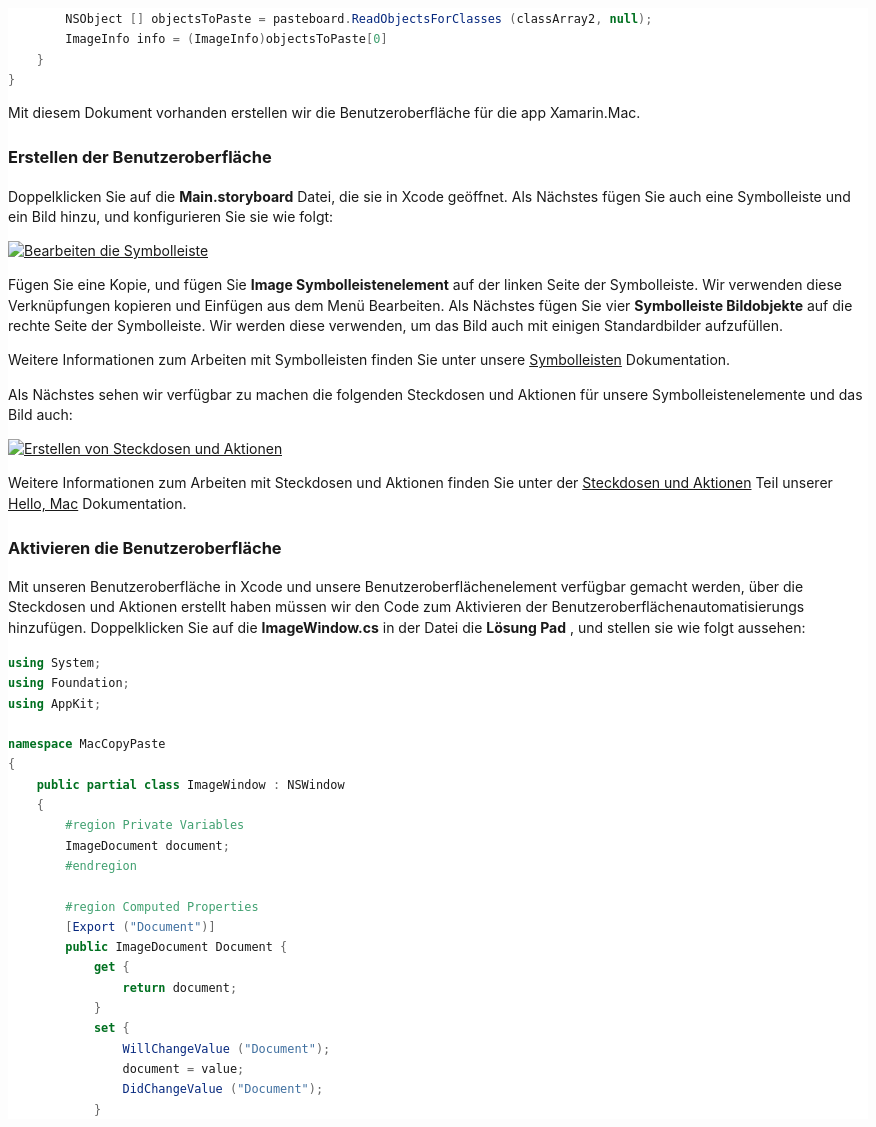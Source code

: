 ```csharp
        NSObject [] objectsToPaste = pasteboard.ReadObjectsForClasses (classArray2, null);
        ImageInfo info = (ImageInfo)objectsToPaste[0]
    }
}
```

Mit diesem Dokument vorhanden erstellen wir die Benutzeroberfläche für die app Xamarin.Mac.

### <a name="building-the-user-interface"></a>Erstellen der Benutzeroberfläche

Doppelklicken Sie auf die **Main.storyboard** Datei, die sie in Xcode geöffnet. Als Nächstes fügen Sie auch eine Symbolleiste und ein Bild hinzu, und konfigurieren Sie sie wie folgt:

[![Bearbeiten die Symbolleiste](copy-paste-images/sample04.png "Bearbeiten der Symbolleiste")](copy-paste-images/sample04-large.png#lightbox)

Fügen Sie eine Kopie, und fügen Sie **Image Symbolleistenelement** auf der linken Seite der Symbolleiste. Wir verwenden diese Verknüpfungen kopieren und Einfügen aus dem Menü Bearbeiten. Als Nächstes fügen Sie vier **Symbolleiste Bildobjekte** auf die rechte Seite der Symbolleiste. Wir werden diese verwenden, um das Bild auch mit einigen Standardbilder aufzufüllen.

Weitere Informationen zum Arbeiten mit Symbolleisten finden Sie unter unsere [Symbolleisten](~/mac/user-interface/toolbar.md) Dokumentation.

Als Nächstes sehen wir verfügbar zu machen die folgenden Steckdosen und Aktionen für unsere Symbolleistenelemente und das Bild auch:

[![Erstellen von Steckdosen und Aktionen](copy-paste-images/sample05.png "erstellen Steckdosen und Aktionen")](copy-paste-images/sample05-large.png#lightbox)

Weitere Informationen zum Arbeiten mit Steckdosen und Aktionen finden Sie unter der [Steckdosen und Aktionen](~/mac/get-started/hello-mac.md#Outlets_and_Actions) Teil unserer [Hello, Mac](~/mac/get-started/hello-mac.md) Dokumentation.

### <a name="enabling-the-user-interface"></a>Aktivieren die Benutzeroberfläche

Mit unseren Benutzeroberfläche in Xcode und unsere Benutzeroberflächenelement verfügbar gemacht werden, über die Steckdosen und Aktionen erstellt haben müssen wir den Code zum Aktivieren der Benutzeroberflächenautomatisierungs hinzufügen. Doppelklicken Sie auf die **ImageWindow.cs** in der Datei die **Lösung Pad** , und stellen sie wie folgt aussehen:

```csharp
using System;
using Foundation;
using AppKit;

namespace MacCopyPaste
{
    public partial class ImageWindow : NSWindow
    {
        #region Private Variables
        ImageDocument document;
        #endregion

        #region Computed Properties
        [Export ("Document")]
        public ImageDocument Document {
            get {
                return document;
            }
            set {
                WillChangeValue ("Document");
                document = value;
                DidChangeValue ("Document");
            }
```